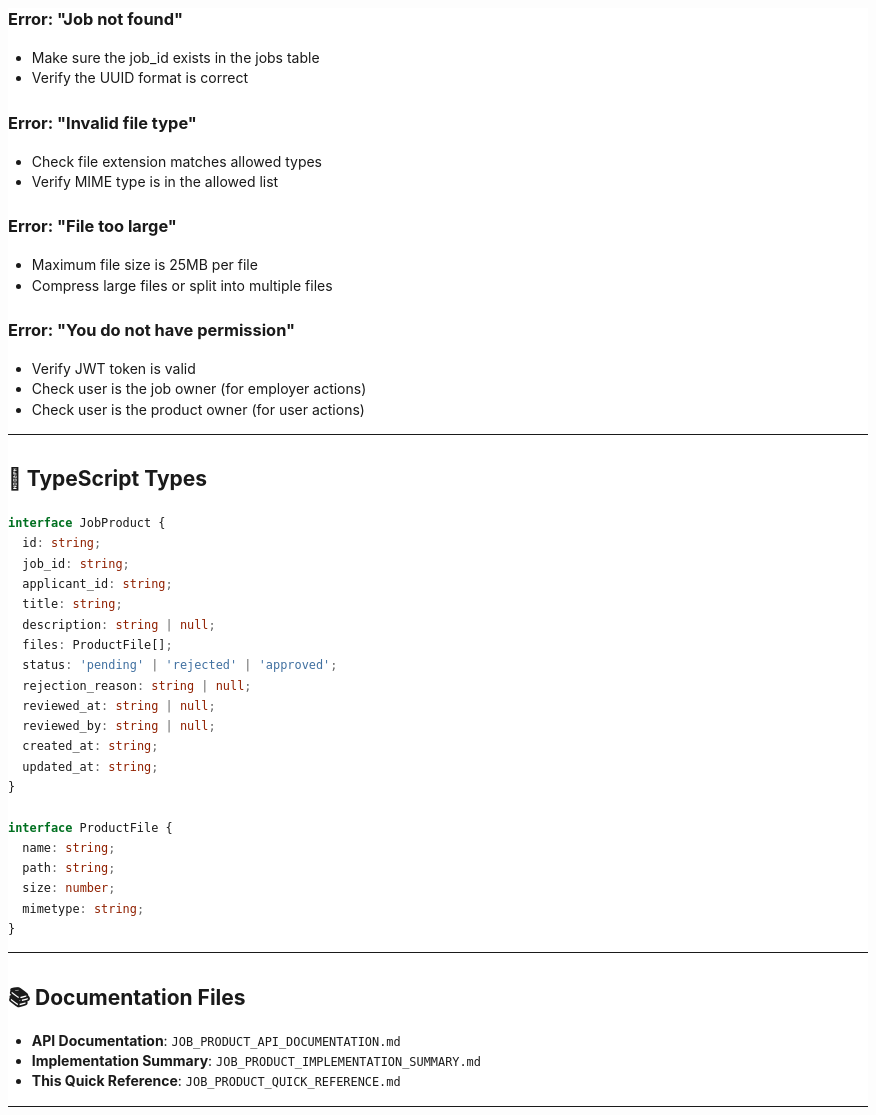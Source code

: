 ### Error: "Job not found"
- Make sure the job_id exists in the jobs table
- Verify the UUID format is correct

### Error: "Invalid file type"
- Check file extension matches allowed types
- Verify MIME type is in the allowed list

### Error: "File too large"
- Maximum file size is 25MB per file
- Compress large files or split into multiple files

### Error: "You do not have permission"
- Verify JWT token is valid
- Check user is the job owner (for employer actions)
- Check user is the product owner (for user actions)

---

## 📝 TypeScript Types

```typescript
interface JobProduct {
  id: string;
  job_id: string;
  applicant_id: string;
  title: string;
  description: string | null;
  files: ProductFile[];
  status: 'pending' | 'rejected' | 'approved';
  rejection_reason: string | null;
  reviewed_at: string | null;
  reviewed_by: string | null;
  created_at: string;
  updated_at: string;
}

interface ProductFile {
  name: string;
  path: string;
  size: number;
  mimetype: string;
}
```

---

## 📚 Documentation Files

- **API Documentation**: `JOB_PRODUCT_API_DOCUMENTATION.md`
- **Implementation Summary**: `JOB_PRODUCT_IMPLEMENTATION_SUMMARY.md`
- **This Quick Reference**: `JOB_PRODUCT_QUICK_REFERENCE.md`

---